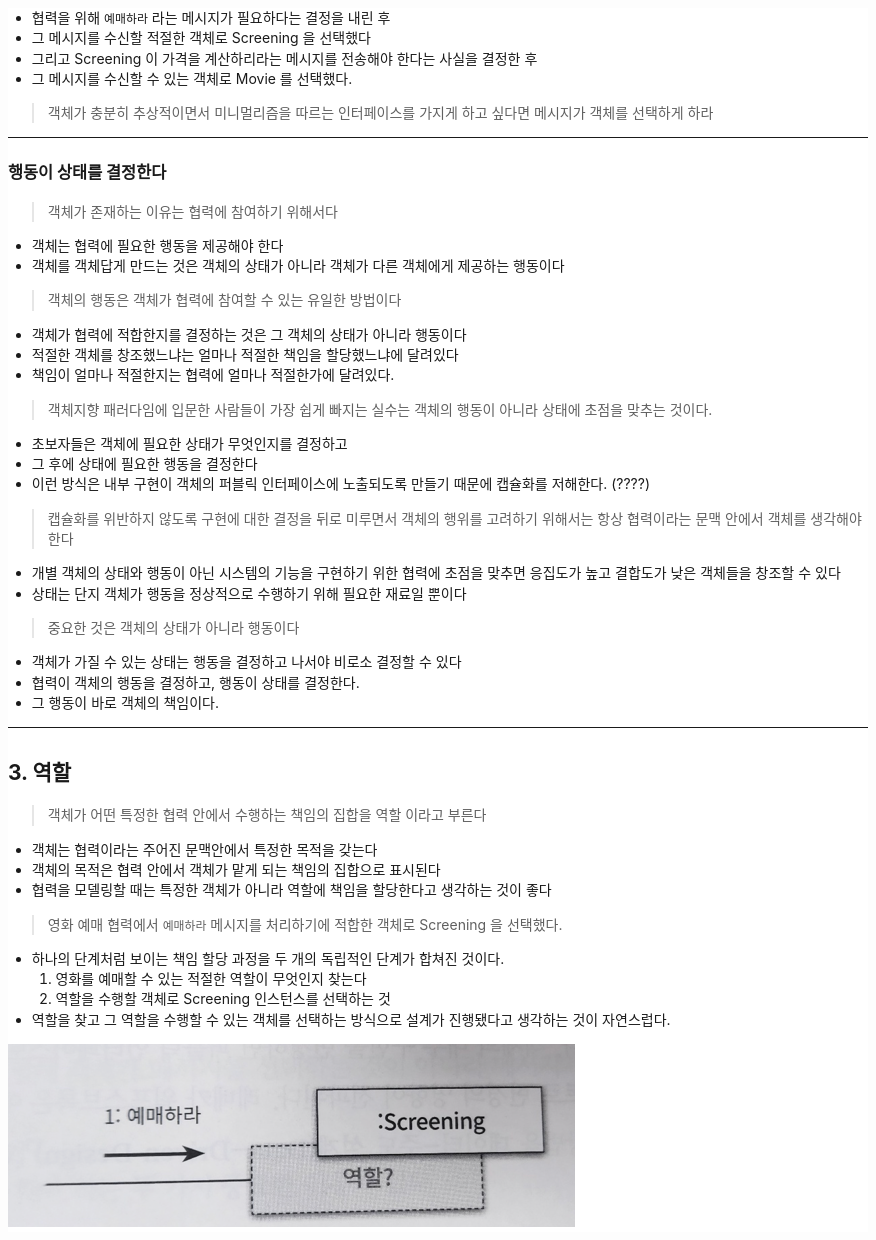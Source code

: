 - 협력을 위해 `예매하라` 라는 메시지가 필요하다는 결정을 내린 후
- 그 메시지를 수신할 적절한 객체로 Screening 을 선택했다
- 그리고 Screening 이 가격을 계산하리라는 메시지를 전송해야 한다는 사실을 결정한 후
- 그 메시지를 수신할 수 있는 객체로 Movie 를 선택했다.

> 객체가 충분히 추상적이면서 미니멀리즘을 따르는 인터페이스를 가지게 하고 싶다면 메시지가 객체를 선택하게 하라

---

### 행동이 상태를 결정한다

> 객체가 존재하는 이유는 협력에 참여하기 위해서다

- 객체는 협력에 필요한 행동을 제공해야 한다
- 객체를 객체답게 만드는 것은 객체의 상태가 아니라 객체가 다른 객체에게 제공하는 행동이다

> 객체의 행동은 객체가 협력에 참여할 수 있는 유일한 방법이다

- 객체가 협력에 적합한지를 결정하는 것은 그 객체의 상태가 아니라 행동이다
- 적절한 객체를 창조했느냐는 얼마나 적절한 책임을 할당했느냐에 달려있다
- 책임이 얼마나 적절한지는 협력에 얼마나 적절한가에 달려있다.

> 객체지향 패러다임에 입문한 사람들이 가장 쉽게 빠지는 실수는 객체의 행동이 아니라 상태에 초점을 맞추는 것이다.

- 초보자들은 객체에 필요한 상태가 무엇인지를 결정하고
- 그 후에 상태에 필요한 행동을 결정한다
- 이런 방식은 내부 구현이 객체의 퍼블릭 인터페이스에 노출되도록 만들기 때문에 캡슐화를 저해한다. (????)

> 캡슐화를 위반하지 않도록 구현에 대한 결정을 뒤로 미루면서 객체의 행위를 고려하기 위해서는 항상 협력이라는 문맥 안에서 객체를 생각해야 한다

- 개별 객체의 상태와 행동이 아닌 시스템의 기능을 구현하기 위한 협력에 초점을 맞추면 응집도가 높고 결합도가 낮은 객체들을 창조할 수 있다
- 상태는 단지 객체가 행동을 정상적으로 수행하기 위해 필요한 재료일 뿐이다

> 중요한 것은 객체의 상태가 아니라 행동이다

- 객체가 가질 수 있는 상태는 행동을 결정하고 나서야 비로소 결정할 수 있다
- 협력이 객체의 행동을 결정하고, 행동이 상태를 결정한다.
- 그 행동이 바로 객체의 책임이다.

---

## 3. 역할

> 객체가 어떤 특정한 협력 안에서 수행하는 책임의 집합을 역할 이라고 부른다

- 객체는 협력이라는 주어진 문맥안에서 특정한 목적을 갖는다
- 객체의 목적은 협력 안에서 객체가 맡게 되는 책임의 집합으로 표시된다
- 협력을 모델링할 때는 특정한 객체가 아니라 역할에 책임을 할당한다고 생각하는 것이 좋다

> 영화 예매 협력에서 `예매하라` 메시지를 처리하기에 적합한 객체로 Screening 을 선택했다.

- 하나의 단계처럼 보이는 책임 할당 과정을 두 개의 독립적인 단계가 합쳐진 것이다.
  1. 영화를 예매할 수 있는 적절한 역할이 무엇인지 찾는다
  2. 역할을 수행할 객체로 Screening 인스턴스를 선택하는 것
- 역할을 찾고 그 역할을 수행할 수 있는 객체를 선택하는 방식으로 설계가 진행됐다고 생각하는 것이 자연스럽다.

![img.png](이미지/3.3.5.png)
